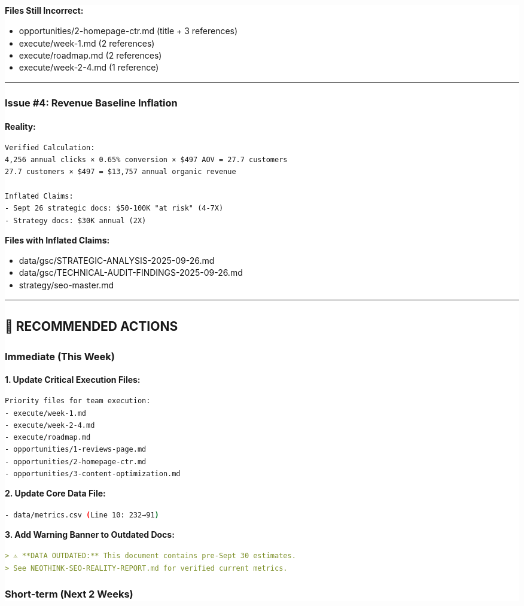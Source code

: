 **Files Still Incorrect:**
- opportunities/2-homepage-ctr.md (title + 3 references)
- execute/week-1.md (2 references)
- execute/roadmap.md (2 references)
- execute/week-2-4.md (1 reference)

---

### Issue #4: Revenue Baseline Inflation

**Reality:**
```
Verified Calculation:
4,256 annual clicks × 0.65% conversion × $497 AOV = 27.7 customers
27.7 customers × $497 = $13,757 annual organic revenue

Inflated Claims:
- Sept 26 strategic docs: $50-100K "at risk" (4-7X)
- Strategy docs: $30K annual (2X)
```

**Files with Inflated Claims:**
- data/gsc/STRATEGIC-ANALYSIS-2025-09-26.md
- data/gsc/TECHNICAL-AUDIT-FINDINGS-2025-09-26.md
- strategy/seo-master.md

---

## 🎯 RECOMMENDED ACTIONS

### Immediate (This Week)

**1. Update Critical Execution Files:**
```bash
Priority files for team execution:
- execute/week-1.md
- execute/week-2-4.md
- execute/roadmap.md
- opportunities/1-reviews-page.md
- opportunities/2-homepage-ctr.md
- opportunities/3-content-optimization.md
```

**2. Update Core Data File:**
```bash
- data/metrics.csv (Line 10: 232→91)
```

**3. Add Warning Banner to Outdated Docs:**
```markdown
> ⚠️ **DATA OUTDATED:** This document contains pre-Sept 30 estimates.
> See NEOTHINK-SEO-REALITY-REPORT.md for verified current metrics.
```

### Short-term (Next 2 Weeks)
